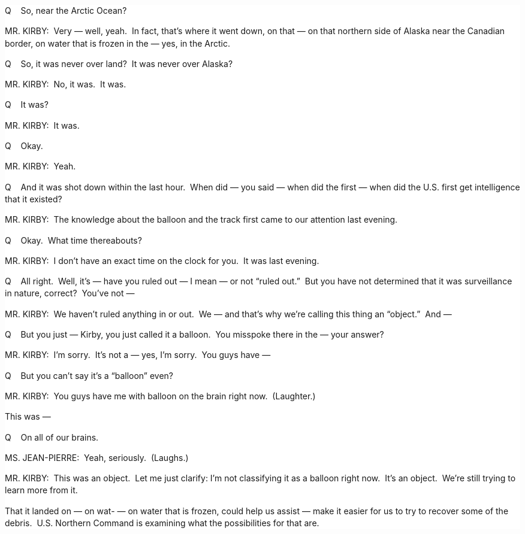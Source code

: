 Q    So, near the Arctic Ocean?  
  
MR. KIRBY:  Very — well, yeah.  In fact, that’s where it went down, on
that — on that northern side of Alaska near the Canadian border, on
water that is frozen in the — yes, in the Arctic.  
  
Q    So, it was never over land?  It was never over Alaska?  
  
MR. KIRBY:  No, it was.  It was.  
  
Q    It was?  
  
MR. KIRBY:  It was.  
  
Q    Okay.  
  
MR. KIRBY:  Yeah.  
  
Q    And it was shot down within the last hour.  When did — you said —
when did the first — when did the U.S. first get intelligence that it
existed?  
  
MR. KIRBY:  The knowledge about the balloon and the track first came to
our attention last evening.   
  
Q    Okay.  What time thereabouts?  
  
MR. KIRBY:  I don’t have an exact time on the clock for you.  It was
last evening.  
  
Q    All right.  Well, it’s — have you ruled out — I mean — or not
“ruled out.”  But you have not determined that it was surveillance in
nature, correct?  You’ve not —  
  
MR. KIRBY:  We haven’t ruled anything in or out.  We — and that’s why
we’re calling this thing an “object.”  And —  
  
Q    But you just — Kirby, you just called it a balloon.  You misspoke
there in the — your answer?    
  
MR. KIRBY:  I’m sorry.  It’s not a — yes, I’m sorry.  You guys have —  
  
Q    But you can’t say it’s a “balloon” even?  
  
MR. KIRBY:  You guys have me with balloon on the brain right now. 
(Laughter.)  
  
This was —  
  
Q    On all of our brains.  
  
MS. JEAN-PIERRE:  Yeah, seriously.  (Laughs.)  
  
MR. KIRBY:  This was an object.  Let me just clarify: I’m not
classifying it as a balloon right now.  It’s an object.  We’re still
trying to learn more from it.   
  
That it landed on — on wat- — on water that is frozen, could help us
assist — make it easier for us to try to recover some of the debris. 
U.S. Northern Command is examining what the possibilities for that
are.  
  